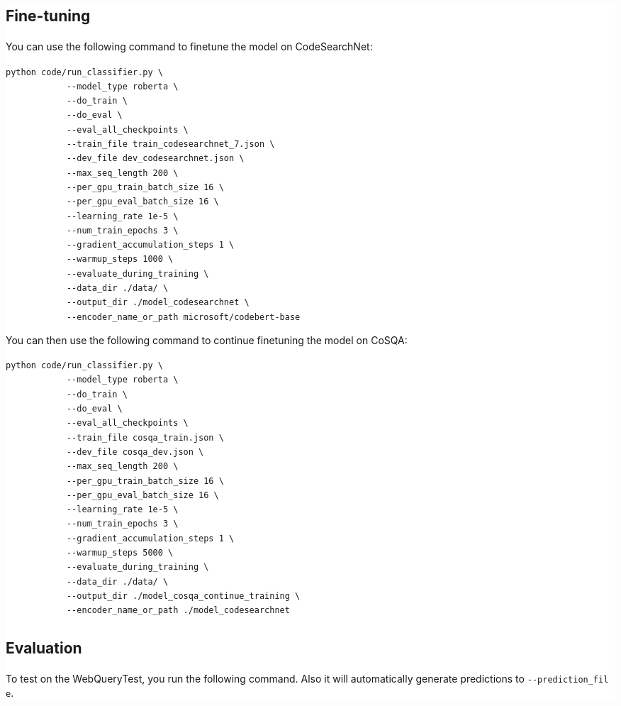 ## Fine-tuning

You can use the following command to finetune the model on CodeSearchNet:

```shell
python code/run_classifier.py \
			--model_type roberta \
			--do_train \
			--do_eval \
			--eval_all_checkpoints \
			--train_file train_codesearchnet_7.json \
			--dev_file dev_codesearchnet.json \
			--max_seq_length 200 \
			--per_gpu_train_batch_size 16 \
			--per_gpu_eval_batch_size 16 \
			--learning_rate 1e-5 \
			--num_train_epochs 3 \
			--gradient_accumulation_steps 1 \
			--warmup_steps 1000 \
			--evaluate_during_training \
			--data_dir ./data/ \
			--output_dir ./model_codesearchnet \
			--encoder_name_or_path microsoft/codebert-base 
```

You can then use the following command to continue finetuning the model on CoSQA:

```shell
python code/run_classifier.py \
			--model_type roberta \
			--do_train \
			--do_eval \
			--eval_all_checkpoints \
			--train_file cosqa_train.json \
			--dev_file cosqa_dev.json \
			--max_seq_length 200 \
			--per_gpu_train_batch_size 16 \
			--per_gpu_eval_batch_size 16 \
			--learning_rate 1e-5 \
			--num_train_epochs 3 \
			--gradient_accumulation_steps 1 \
			--warmup_steps 5000 \
			--evaluate_during_training \
			--data_dir ./data/ \
			--output_dir ./model_cosqa_continue_training \
			--encoder_name_or_path ./model_codesearchnet 

```

## Evaluation

To test on the WebQueryTest, you run the following command. Also it will automatically generate predictions to `--prediction_file`.
